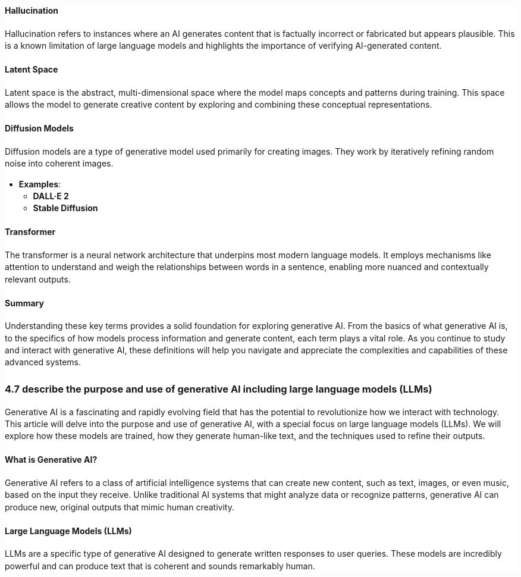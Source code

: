 #### Hallucination

Hallucination refers to instances where an AI generates content that is factually incorrect or fabricated but appears plausible. This is a known limitation of large language models and highlights the importance of verifying AI-generated content.

#### Latent Space

Latent space is the abstract, multi-dimensional space where the model maps concepts and patterns during training. This space allows the model to generate creative content by exploring and combining these conceptual representations.

#### Diffusion Models

Diffusion models are a type of generative model used primarily for creating images. They work by iteratively refining random noise into coherent images.

- **Examples**:
  - **DALL·E 2**
  - **Stable Diffusion**

#### Transformer

The transformer is a neural network architecture that underpins most modern language models. It employs mechanisms like attention to understand and weigh the relationships between words in a sentence, enabling more nuanced and contextually relevant outputs.

#### Summary

Understanding these key terms provides a solid foundation for exploring generative AI. From the basics of what generative AI is, to the specifics of how models process information and generate content, each term plays a vital role. As you continue to study and interact with generative AI, these definitions will help you navigate and appreciate the complexities and capabilities of these advanced systems.

### 4.7 describe the purpose and use of generative AI including large language models (LLMs)

Generative AI is a fascinating and rapidly evolving field that has the potential to revolutionize how we interact with technology. This article will delve into the purpose and use of generative AI, with a special focus on large language models (LLMs). We will explore how these models are trained, how they generate human-like text, and the techniques used to refine their outputs.

#### What is Generative AI?

Generative AI refers to a class of artificial intelligence systems that can create new content, such as text, images, or even music, based on the input they receive. Unlike traditional AI systems that might analyze data or recognize patterns, generative AI can produce new, original outputs that mimic human creativity.

#### Large Language Models (LLMs)

LLMs are a specific type of generative AI designed to generate written responses to user queries. These models are incredibly powerful and can produce text that is coherent and sounds remarkably human.
